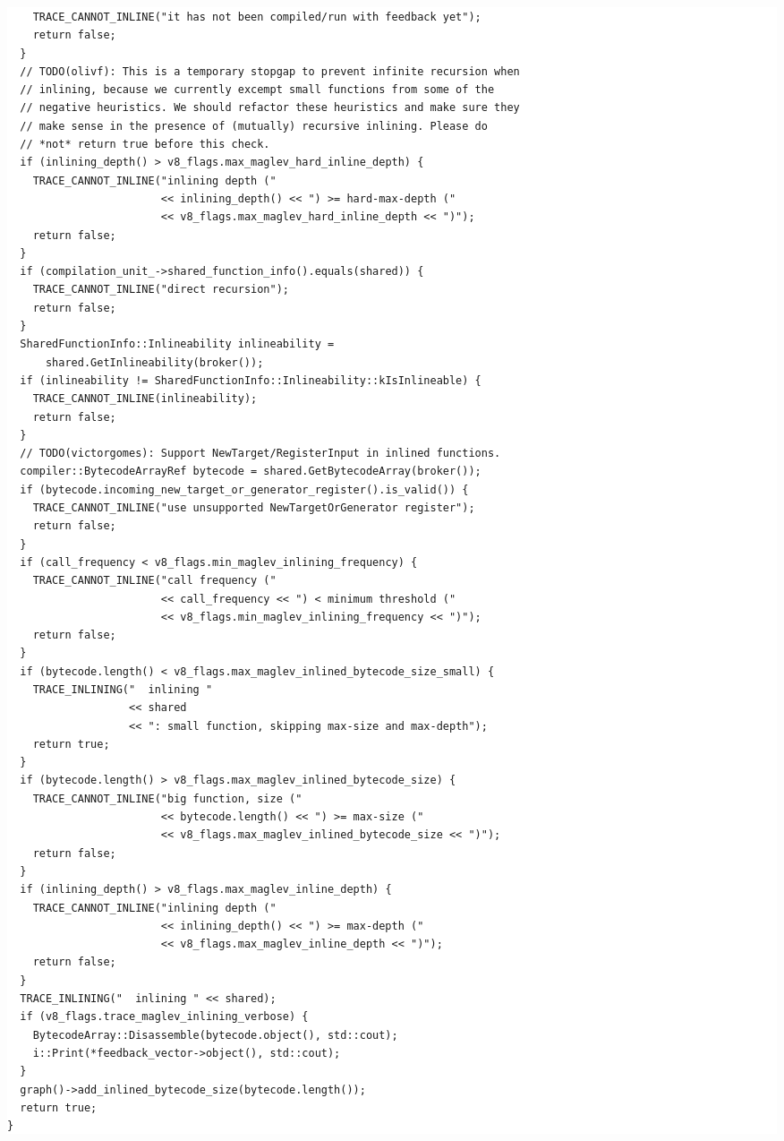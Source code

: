 ```
    TRACE_CANNOT_INLINE("it has not been compiled/run with feedback yet");
    return false;
  }
  // TODO(olivf): This is a temporary stopgap to prevent infinite recursion when
  // inlining, because we currently excempt small functions from some of the
  // negative heuristics. We should refactor these heuristics and make sure they
  // make sense in the presence of (mutually) recursive inlining. Please do
  // *not* return true before this check.
  if (inlining_depth() > v8_flags.max_maglev_hard_inline_depth) {
    TRACE_CANNOT_INLINE("inlining depth ("
                        << inlining_depth() << ") >= hard-max-depth ("
                        << v8_flags.max_maglev_hard_inline_depth << ")");
    return false;
  }
  if (compilation_unit_->shared_function_info().equals(shared)) {
    TRACE_CANNOT_INLINE("direct recursion");
    return false;
  }
  SharedFunctionInfo::Inlineability inlineability =
      shared.GetInlineability(broker());
  if (inlineability != SharedFunctionInfo::Inlineability::kIsInlineable) {
    TRACE_CANNOT_INLINE(inlineability);
    return false;
  }
  // TODO(victorgomes): Support NewTarget/RegisterInput in inlined functions.
  compiler::BytecodeArrayRef bytecode = shared.GetBytecodeArray(broker());
  if (bytecode.incoming_new_target_or_generator_register().is_valid()) {
    TRACE_CANNOT_INLINE("use unsupported NewTargetOrGenerator register");
    return false;
  }
  if (call_frequency < v8_flags.min_maglev_inlining_frequency) {
    TRACE_CANNOT_INLINE("call frequency ("
                        << call_frequency << ") < minimum threshold ("
                        << v8_flags.min_maglev_inlining_frequency << ")");
    return false;
  }
  if (bytecode.length() < v8_flags.max_maglev_inlined_bytecode_size_small) {
    TRACE_INLINING("  inlining "
                   << shared
                   << ": small function, skipping max-size and max-depth");
    return true;
  }
  if (bytecode.length() > v8_flags.max_maglev_inlined_bytecode_size) {
    TRACE_CANNOT_INLINE("big function, size ("
                        << bytecode.length() << ") >= max-size ("
                        << v8_flags.max_maglev_inlined_bytecode_size << ")");
    return false;
  }
  if (inlining_depth() > v8_flags.max_maglev_inline_depth) {
    TRACE_CANNOT_INLINE("inlining depth ("
                        << inlining_depth() << ") >= max-depth ("
                        << v8_flags.max_maglev_inline_depth << ")");
    return false;
  }
  TRACE_INLINING("  inlining " << shared);
  if (v8_flags.trace_maglev_inlining_verbose) {
    BytecodeArray::Disassemble(bytecode.object(), std::cout);
    i::Print(*feedback_vector->object(), std::cout);
  }
  graph()->add_inlined_bytecode_size(bytecode.length());
  return true;
}

```